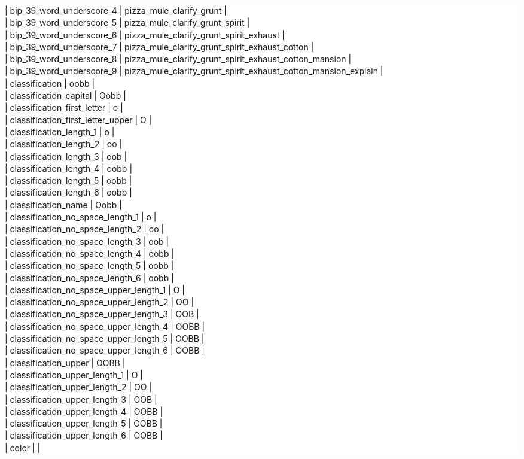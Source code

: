 | bip_39_word_underscore_4 | pizza_mule_clarify_grunt |  
| bip_39_word_underscore_5 | pizza_mule_clarify_grunt_spirit |  
| bip_39_word_underscore_6 | pizza_mule_clarify_grunt_spirit_exhaust |  
| bip_39_word_underscore_7 | pizza_mule_clarify_grunt_spirit_exhaust_cotton |  
| bip_39_word_underscore_8 | pizza_mule_clarify_grunt_spirit_exhaust_cotton_mansion |  
| bip_39_word_underscore_9 | pizza_mule_clarify_grunt_spirit_exhaust_cotton_mansion_explain |  
| classification | oobb |  
| classification_capital | Oobb |  
| classification_first_letter | o |  
| classification_first_letter_upper | O |  
| classification_length_1 | o |  
| classification_length_2 | oo |  
| classification_length_3 | oob |  
| classification_length_4 | oobb |  
| classification_length_5 | oobb |  
| classification_length_6 | oobb |  
| classification_name | Oobb |  
| classification_no_space_length_1 | o |  
| classification_no_space_length_2 | oo |  
| classification_no_space_length_3 | oob |  
| classification_no_space_length_4 | oobb |  
| classification_no_space_length_5 | oobb |  
| classification_no_space_length_6 | oobb |  
| classification_no_space_upper_length_1 | O |  
| classification_no_space_upper_length_2 | OO |  
| classification_no_space_upper_length_3 | OOB |  
| classification_no_space_upper_length_4 | OOBB |  
| classification_no_space_upper_length_5 | OOBB |  
| classification_no_space_upper_length_6 | OOBB |  
| classification_upper | OOBB |  
| classification_upper_length_1 | O |  
| classification_upper_length_2 | OO |  
| classification_upper_length_3 | OOB |  
| classification_upper_length_4 | OOBB |  
| classification_upper_length_5 | OOBB |  
| classification_upper_length_6 | OOBB |  
| color |  |  